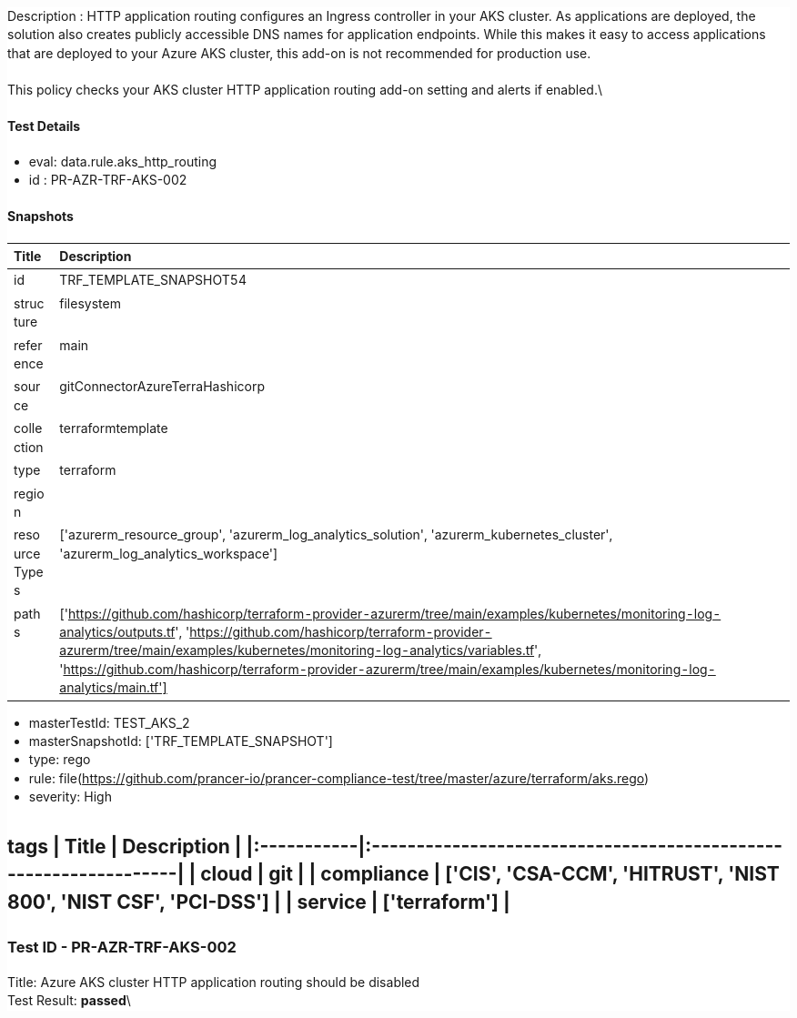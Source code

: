 Description : HTTP application routing configures an Ingress controller in your AKS cluster. As applications are deployed, the solution also creates publicly accessible DNS names for application endpoints. While this makes it easy to access applications that are deployed to your Azure AKS cluster, this add-on is not recommended for production use.<br><br>This policy checks your AKS cluster HTTP application routing add-on setting and alerts if enabled.\

#### Test Details
- eval: data.rule.aks_http_routing
- id : PR-AZR-TRF-AKS-002

#### Snapshots
| Title         | Description                                                                                                                                                                                                                                                                                                                                                                            |
|:--------------|:---------------------------------------------------------------------------------------------------------------------------------------------------------------------------------------------------------------------------------------------------------------------------------------------------------------------------------------------------------------------------------------|
| id            | TRF_TEMPLATE_SNAPSHOT54                                                                                                                                                                                                                                                                                                                                                                |
| structure     | filesystem                                                                                                                                                                                                                                                                                                                                                                             |
| reference     | main                                                                                                                                                                                                                                                                                                                                                                                   |
| source        | gitConnectorAzureTerraHashicorp                                                                                                                                                                                                                                                                                                                                                        |
| collection    | terraformtemplate                                                                                                                                                                                                                                                                                                                                                                      |
| type          | terraform                                                                                                                                                                                                                                                                                                                                                                              |
| region        |                                                                                                                                                                                                                                                                                                                                                                                        |
| resourceTypes | ['azurerm_resource_group', 'azurerm_log_analytics_solution', 'azurerm_kubernetes_cluster', 'azurerm_log_analytics_workspace']                                                                                                                                                                                                                                                          |
| paths         | ['https://github.com/hashicorp/terraform-provider-azurerm/tree/main/examples/kubernetes/monitoring-log-analytics/outputs.tf', 'https://github.com/hashicorp/terraform-provider-azurerm/tree/main/examples/kubernetes/monitoring-log-analytics/variables.tf', 'https://github.com/hashicorp/terraform-provider-azurerm/tree/main/examples/kubernetes/monitoring-log-analytics/main.tf'] |

- masterTestId: TEST_AKS_2
- masterSnapshotId: ['TRF_TEMPLATE_SNAPSHOT']
- type: rego
- rule: file(https://github.com/prancer-io/prancer-compliance-test/tree/master/azure/terraform/aks.rego)
- severity: High

tags
| Title      | Description                                                      |
|:-----------|:-----------------------------------------------------------------|
| cloud      | git                                                              |
| compliance | ['CIS', 'CSA-CCM', 'HITRUST', 'NIST 800', 'NIST CSF', 'PCI-DSS'] |
| service    | ['terraform']                                                    |
----------------------------------------------------------------


### Test ID - PR-AZR-TRF-AKS-002
Title: Azure AKS cluster HTTP application routing should be disabled\
Test Result: **passed**\